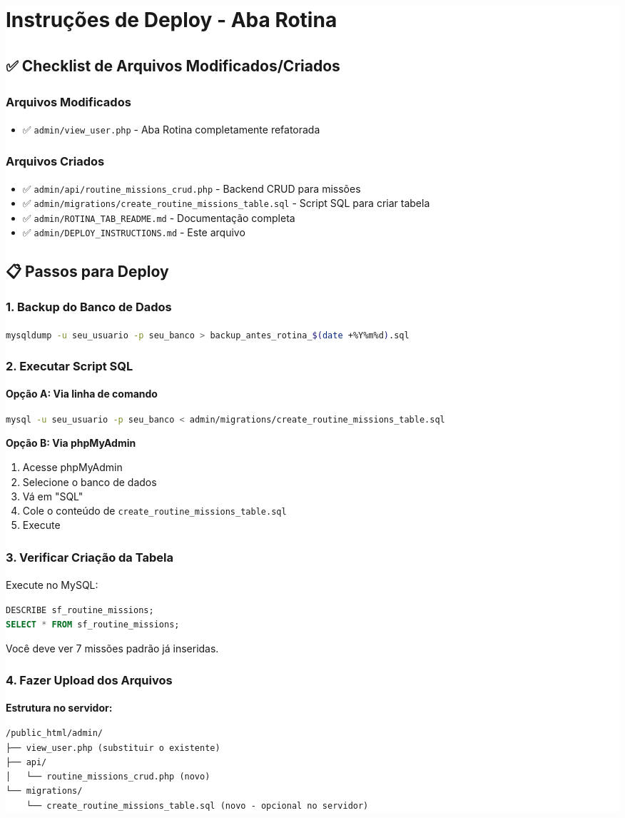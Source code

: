 # Instruções de Deploy - Aba Rotina

## ✅ Checklist de Arquivos Modificados/Criados

### Arquivos Modificados
- ✅ `admin/view_user.php` - Aba Rotina completamente refatorada

### Arquivos Criados
- ✅ `admin/api/routine_missions_crud.php` - Backend CRUD para missões
- ✅ `admin/migrations/create_routine_missions_table.sql` - Script SQL para criar tabela
- ✅ `admin/ROTINA_TAB_README.md` - Documentação completa
- ✅ `admin/DEPLOY_INSTRUCTIONS.md` - Este arquivo

## 📋 Passos para Deploy

### 1. Backup do Banco de Dados
```bash
mysqldump -u seu_usuario -p seu_banco > backup_antes_rotina_$(date +%Y%m%d).sql
```

### 2. Executar Script SQL

**Opção A: Via linha de comando**
```bash
mysql -u seu_usuario -p seu_banco < admin/migrations/create_routine_missions_table.sql
```

**Opção B: Via phpMyAdmin**
1. Acesse phpMyAdmin
2. Selecione o banco de dados
3. Vá em "SQL"
4. Cole o conteúdo de `create_routine_missions_table.sql`
5. Execute

### 3. Verificar Criação da Tabela

Execute no MySQL:
```sql
DESCRIBE sf_routine_missions;
SELECT * FROM sf_routine_missions;
```

Você deve ver 7 missões padrão já inseridas.

### 4. Fazer Upload dos Arquivos

**Estrutura no servidor:**
```
/public_html/admin/
├── view_user.php (substituir o existente)
├── api/
│   └── routine_missions_crud.php (novo)
└── migrations/
    └── create_routine_missions_table.sql (novo - opcional no servidor)
```

